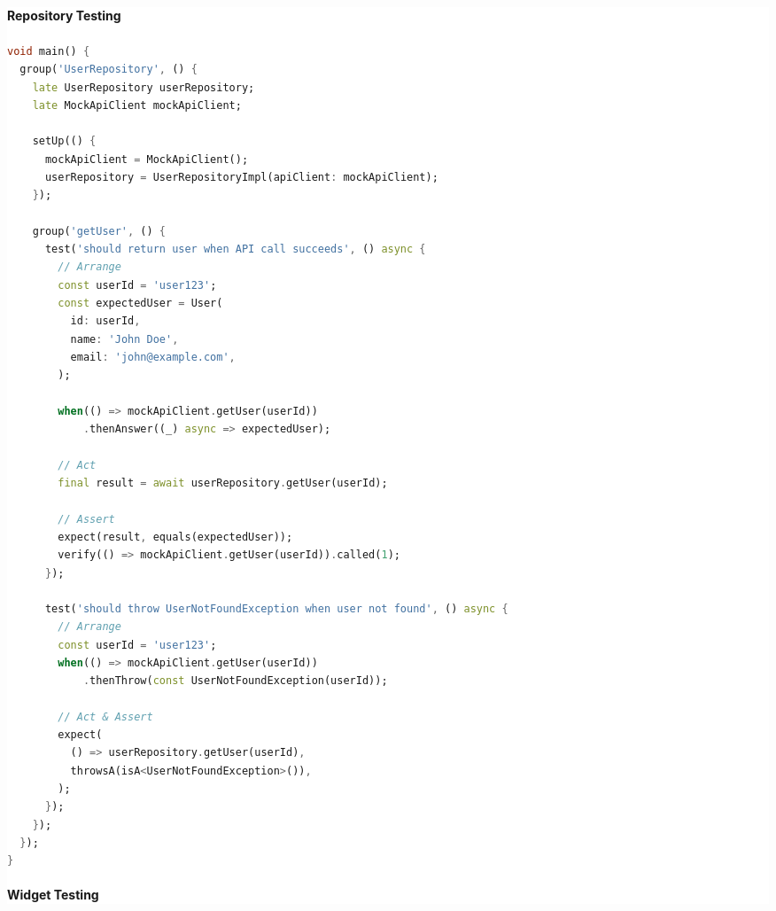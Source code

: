 #### Repository Testing

```dart
void main() {
  group('UserRepository', () {
    late UserRepository userRepository;
    late MockApiClient mockApiClient;

    setUp(() {
      mockApiClient = MockApiClient();
      userRepository = UserRepositoryImpl(apiClient: mockApiClient);
    });

    group('getUser', () {
      test('should return user when API call succeeds', () async {
        // Arrange
        const userId = 'user123';
        const expectedUser = User(
          id: userId,
          name: 'John Doe',
          email: 'john@example.com',
        );

        when(() => mockApiClient.getUser(userId))
            .thenAnswer((_) async => expectedUser);

        // Act
        final result = await userRepository.getUser(userId);

        // Assert
        expect(result, equals(expectedUser));
        verify(() => mockApiClient.getUser(userId)).called(1);
      });

      test('should throw UserNotFoundException when user not found', () async {
        // Arrange
        const userId = 'user123';
        when(() => mockApiClient.getUser(userId))
            .thenThrow(const UserNotFoundException(userId));

        // Act & Assert
        expect(
          () => userRepository.getUser(userId),
          throwsA(isA<UserNotFoundException>()),
        );
      });
    });
  });
}
```

#### Widget Testing

